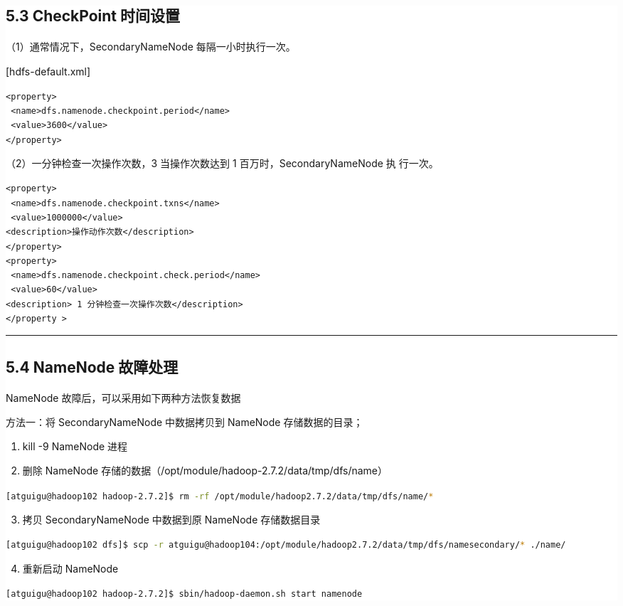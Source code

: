 

## 5.3 CheckPoint 时间设置

（1）通常情况下，SecondaryNameNode 每隔一小时执行一次。

[hdfs-default.xml]

```properties
<property>
 <name>dfs.namenode.checkpoint.period</name>
 <value>3600</value>
</property>
```

（2）一分钟检查一次操作次数，3 当操作次数达到 1 百万时，SecondaryNameNode 执 行一次。

```properties
<property>
 <name>dfs.namenode.checkpoint.txns</name>
 <value>1000000</value>
<description>操作动作次数</description>
</property>
<property>
 <name>dfs.namenode.checkpoint.check.period</name>
 <value>60</value>
<description> 1 分钟检查一次操作次数</description>
</property >
```

---

## 5.4 NameNode 故障处理

NameNode 故障后，可以采用如下两种方法恢复数据

方法一：将 SecondaryNameNode 中数据拷贝到 NameNode 存储数据的目录；

1. kill -9 NameNode 进程

2. 删除 NameNode 存储的数据（/opt/module/hadoop-2.7.2/data/tmp/dfs/name）

```bash
[atguigu@hadoop102 hadoop-2.7.2]$ rm -rf /opt/module/hadoop2.7.2/data/tmp/dfs/name/*
```

3. 拷贝 SecondaryNameNode 中数据到原 NameNode 存储数据目录

```bash
[atguigu@hadoop102 dfs]$ scp -r atguigu@hadoop104:/opt/module/hadoop2.7.2/data/tmp/dfs/namesecondary/* ./name/
```

4. 重新启动 NameNode

```bash
[atguigu@hadoop102 hadoop-2.7.2]$ sbin/hadoop-daemon.sh start namenode
```

